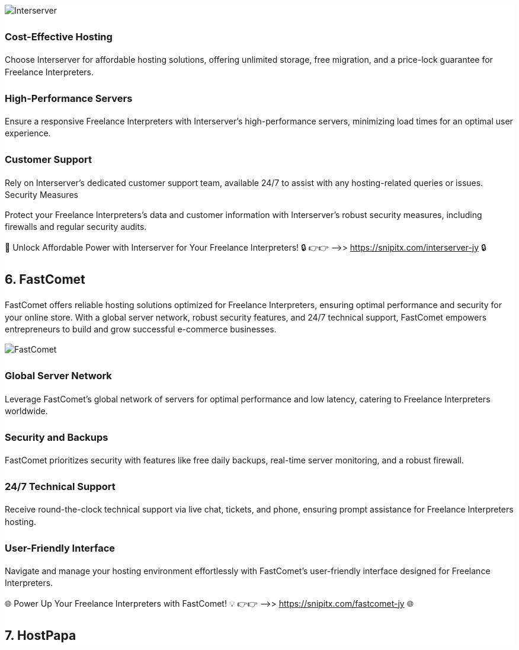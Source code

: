 ![Interserver](https://i.imgur.com/OM5dOEW.jpeg "Interserver Hosting")

### Cost-Effective Hosting
Choose Interserver for affordable hosting solutions, offering unlimited storage, free migration, and a price-lock guarantee for Freelance Interpreters.

### High-Performance Servers
Ensure a responsive Freelance Interpreters with Interserver’s high-performance servers, minimizing load times for an optimal user experience.

### Customer Support
Rely on Interserver’s dedicated customer support team, available 24/7 to assist with any hosting-related queries or issues.
Security Measures

Protect your Freelance Interpreters’s data and customer information with Interserver’s robust security measures, including firewalls and regular security audits.

💸 Unlock Affordable Power with Interserver for Your Freelance Interpreters! 🔒
👉👉 -->> https://snipitx.com/interserver-jy 🔒

## 6. FastComet

FastComet offers reliable hosting solutions optimized for Freelance Interpreters, ensuring optimal performance and security for your online store. With a global server network, robust security features, and 24/7 technical support, FastComet empowers entrepreneurs to build and grow successful e-commerce businesses.

![FastComet](https://i.imgur.com/7qgXuWp.png "FastComet Hosting")

### Global Server Network
Leverage FastComet’s global network of servers for optimal performance and low latency, catering to Freelance Interpreters worldwide.

### Security and Backups
FastComet prioritizes security with features like free daily backups, real-time server monitoring, and a robust firewall.

### 24/7 Technical Support
Receive round-the-clock technical support via live chat, tickets, and phone, ensuring prompt assistance for Freelance Interpreters hosting.

### User-Friendly Interface
Navigate and manage your hosting environment effortlessly with FastComet’s user-friendly interface designed for Freelance Interpreters.

🌐 Power Up Your Freelance Interpreters with FastComet! 💡
👉👉 -->> https://snipitx.com/fastcomet-jy 🌐

## 7. HostPapa
